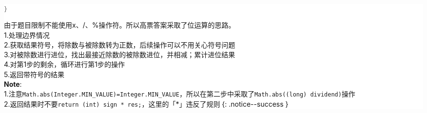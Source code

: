```java
}
```

由于题目限制不能使用x、/、%操作符。所以高票答案采取了位运算的思路。  
1.处理边界情况  
2.获取结果符号，将除数与被除数转为正数，后续操作可以不用关心符号问题  
3.对被除数进行进位，找出最接近除数的被除数进位，并相减；累计进位结果  
4.对第1步的剩余，循环进行第1步的操作  
5.返回带符号的结果  
**Note**:  
1.注意`Math.abs(Integer.MIN_VALUE)=Integer.MIN_VALUE`，所以在第二步中采取了`Math.abs((long) dividend)`操作  
2.返回结果时不要`return (int) sign * res;`，这里的「\*」违反了规则
{: .notice--success }
